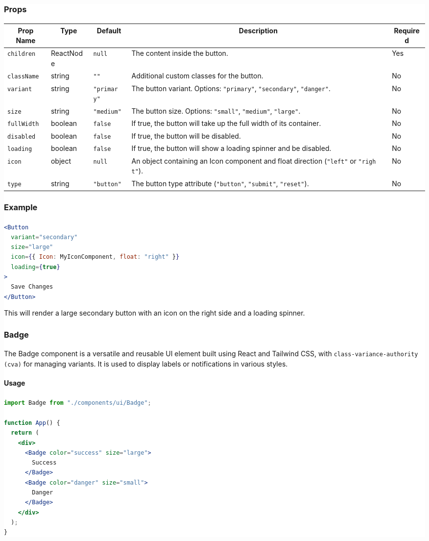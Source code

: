 ### Props

| Prop Name   | Type      | Default     | Description                                                                         | Required |
| ----------- | --------- | ----------- | ----------------------------------------------------------------------------------- | -------- |
| `children`  | ReactNode | `null`      | The content inside the button.                                                      | Yes      |
| `className` | string    | `""`        | Additional custom classes for the button.                                           | No       |
| `variant`   | string    | `"primary"` | The button variant. Options: `"primary"`, `"secondary"`, `"danger"`.                | No       |
| `size`      | string    | `"medium"`  | The button size. Options: `"small"`, `"medium"`, `"large"`.                         | No       |
| `fullWidth` | boolean   | `false`     | If true, the button will take up the full width of its container.                   | No       |
| `disabled`  | boolean   | `false`     | If true, the button will be disabled.                                               | No       |
| `loading`   | boolean   | `false`     | If true, the button will show a loading spinner and be disabled.                    | No       |
| `icon`      | object    | `null`      | An object containing an Icon component and float direction (`"left"` or `"right"`). | No       |
| `type`      | string    | `"button"`  | The button type attribute (`"button"`, `"submit"`, `"reset"`).                      | No       |

### Example

```jsx
<Button
  variant="secondary"
  size="large"
  icon={{ Icon: MyIconComponent, float: "right" }}
  loading={true}
>
  Save Changes
</Button>
```

This will render a large secondary button with an icon on the right side and a loading spinner.

### Badge

The Badge component is a versatile and reusable UI element built using React and Tailwind CSS, with `class-variance-authority (cva)` for managing variants. It is used to display labels or notifications in various styles.

#### Usage

```jsx
import Badge from "./components/ui/Badge";

function App() {
  return (
    <div>
      <Badge color="success" size="large">
        Success
      </Badge>
      <Badge color="danger" size="small">
        Danger
      </Badge>
    </div>
  );
}
```
